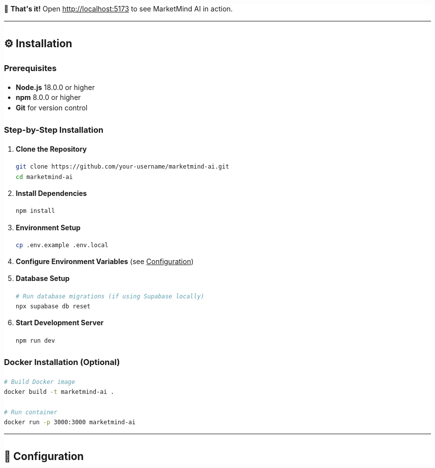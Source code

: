🎉 **That's it!** Open [http://localhost:5173](http://localhost:5173) to see MarketMind AI in action.

---

## ⚙️ Installation

### **Prerequisites**

- **Node.js** 18.0.0 or higher
- **npm** 8.0.0 or higher
- **Git** for version control

### **Step-by-Step Installation**

1. **Clone the Repository**
   ```bash
   git clone https://github.com/your-username/marketmind-ai.git
   cd marketmind-ai
   ```

2. **Install Dependencies**
   ```bash
   npm install
   ```

3. **Environment Setup**
   ```bash
   cp .env.example .env.local
   ```

4. **Configure Environment Variables** (see [Configuration](#-configuration))

5. **Database Setup**
   ```bash
   # Run database migrations (if using Supabase locally)
   npx supabase db reset
   ```

6. **Start Development Server**
   ```bash
   npm run dev
   ```

### **Docker Installation** (Optional)

```bash
# Build Docker image
docker build -t marketmind-ai .

# Run container
docker run -p 3000:3000 marketmind-ai
```

---

## 🔧 Configuration
